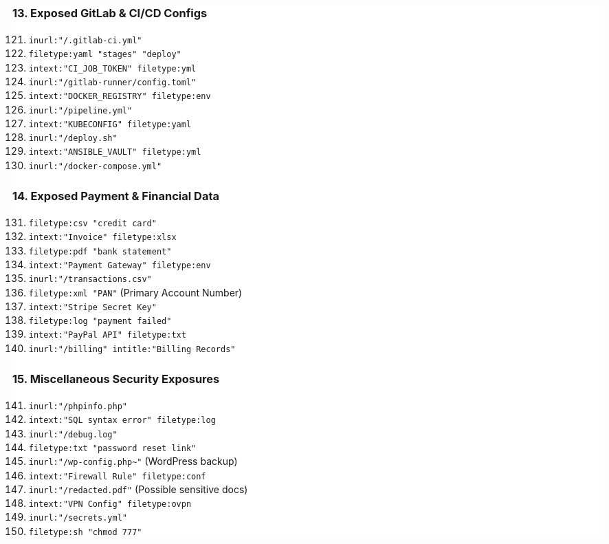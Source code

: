 ### **13. Exposed GitLab & CI/CD Configs**  
121. `inurl:"/.gitlab-ci.yml"`  
122. `filetype:yaml "stages" "deploy"`  
123. `intext:"CI_JOB_TOKEN" filetype:yml`  
124. `inurl:"/gitlab-runner/config.toml"`  
125. `intext:"DOCKER_REGISTRY" filetype:env`  
126. `inurl:"/pipeline.yml"`  
127. `intext:"KUBECONFIG" filetype:yaml`  
128. `inurl:"/deploy.sh"`  
129. `intext:"ANSIBLE_VAULT" filetype:yml`  
130. `inurl:"/docker-compose.yml"`  

### **14. Exposed Payment & Financial Data**  
131. `filetype:csv "credit card"`  
132. `intext:"Invoice" filetype:xlsx`  
133. `filetype:pdf "bank statement"`  
134. `intext:"Payment Gateway" filetype:env`  
135. `inurl:"/transactions.csv"`  
136. `filetype:xml "PAN"` (Primary Account Number)  
137. `intext:"Stripe Secret Key"`  
138. `filetype:log "payment failed"`  
139. `intext:"PayPal API" filetype:txt`  
140. `inurl:"/billing" intitle:"Billing Records"`  

### **15. Miscellaneous Security Exposures**  
141. `inurl:"/phpinfo.php"`  
142. `intext:"SQL syntax error" filetype:log`  
143. `inurl:"/debug.log"`  
144. `filetype:txt "password reset link"`  
145. `inurl:"/wp-config.php~"` (WordPress backup)  
146. `intext:"Firewall Rule" filetype:conf`  
147. `inurl:"/redacted.pdf"` (Possible sensitive docs)  
148. `intext:"VPN Config" filetype:ovpn`  
149. `inurl:"/secrets.yml"`  
150. `filetype:sh "chmod 777"`  
